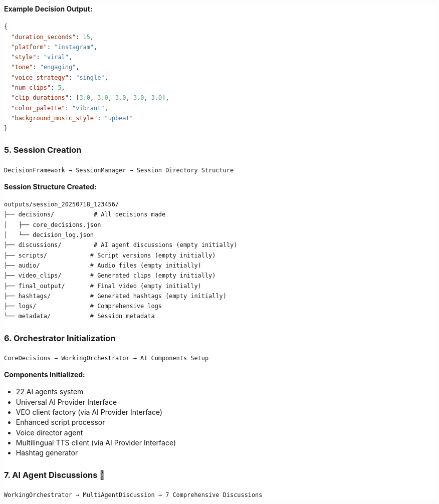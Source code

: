 **Example Decision Output:**
```json
{
  "duration_seconds": 15,
  "platform": "instagram",
  "style": "viral",
  "tone": "engaging",
  "voice_strategy": "single",
  "num_clips": 5,
  "clip_durations": [3.0, 3.0, 3.0, 3.0, 3.0],
  "color_palette": "vibrant",
  "background_music_style": "upbeat"
}
```

### 5. **Session Creation**
```
DecisionFramework → SessionManager → Session Directory Structure
```

**Session Structure Created:**
```
outputs/session_20250718_123456/
├── decisions/           # All decisions made
│   ├── core_decisions.json
│   └── decision_log.json
├── discussions/         # AI agent discussions (empty initially)
├── scripts/            # Script versions (empty initially)
├── audio/              # Audio files (empty initially)
├── video_clips/        # Generated clips (empty initially)
├── final_output/       # Final video (empty initially)
├── hashtags/           # Generated hashtags (empty initially)
├── logs/               # Comprehensive logs
└── metadata/           # Session metadata
```

### 6. **Orchestrator Initialization**
```
CoreDecisions → WorkingOrchestrator → AI Components Setup
```

**Components Initialized:**
- 22 AI agents system
- Universal AI Provider Interface
- VEO client factory (via AI Provider Interface)
- Enhanced script processor
- Voice director agent
- Multilingual TTS client (via AI Provider Interface)
- Hashtag generator

### 7. **AI Agent Discussions** 🤖
```
WorkingOrchestrator → MultiAgentDiscussion → 7 Comprehensive Discussions
```
